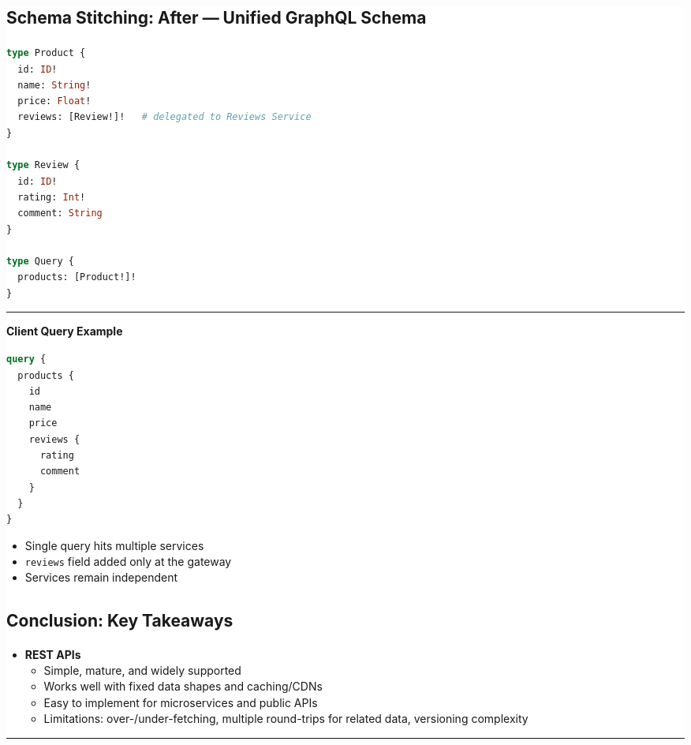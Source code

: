 ## Schema Stitching: After — Unified GraphQL Schema

```graphql
type Product {
  id: ID!
  name: String!
  price: Float!
  reviews: [Review!]!   # delegated to Reviews Service
}

type Review {
  id: ID!
  rating: Int!
  comment: String
}

type Query {
  products: [Product!]!
}
```

---

**Client Query Example**

```graphql
query {
  products {
    id
    name
    price
    reviews {
      rating
      comment
    }
  }
}
```

- Single query hits multiple services
- `reviews` field added only at the gateway
- Services remain independent

## Conclusion: Key Takeaways

- **REST APIs**
  - Simple, mature, and widely supported
  - Works well with fixed data shapes and caching/CDNs
  - Easy to implement for microservices and public APIs
  - Limitations: over-/under-fetching, multiple round-trips for related data,
    versioning complexity

---

